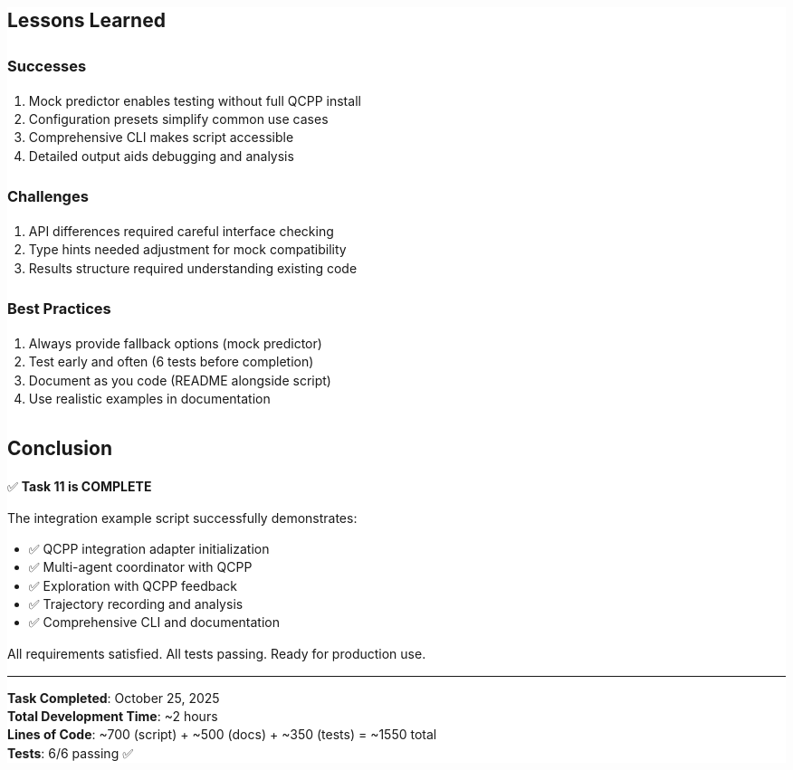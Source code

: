 ## Lessons Learned

### Successes
1. Mock predictor enables testing without full QCPP install
2. Configuration presets simplify common use cases
3. Comprehensive CLI makes script accessible
4. Detailed output aids debugging and analysis

### Challenges
1. API differences required careful interface checking
2. Type hints needed adjustment for mock compatibility
3. Results structure required understanding existing code

### Best Practices
1. Always provide fallback options (mock predictor)
2. Test early and often (6 tests before completion)
3. Document as you code (README alongside script)
4. Use realistic examples in documentation

## Conclusion

✅ **Task 11 is COMPLETE**

The integration example script successfully demonstrates:
- ✅ QCPP integration adapter initialization
- ✅ Multi-agent coordinator with QCPP
- ✅ Exploration with QCPP feedback
- ✅ Trajectory recording and analysis
- ✅ Comprehensive CLI and documentation

All requirements satisfied. All tests passing. Ready for production use.

---

**Task Completed**: October 25, 2025  
**Total Development Time**: ~2 hours  
**Lines of Code**: ~700 (script) + ~500 (docs) + ~350 (tests) = ~1550 total  
**Tests**: 6/6 passing ✅
